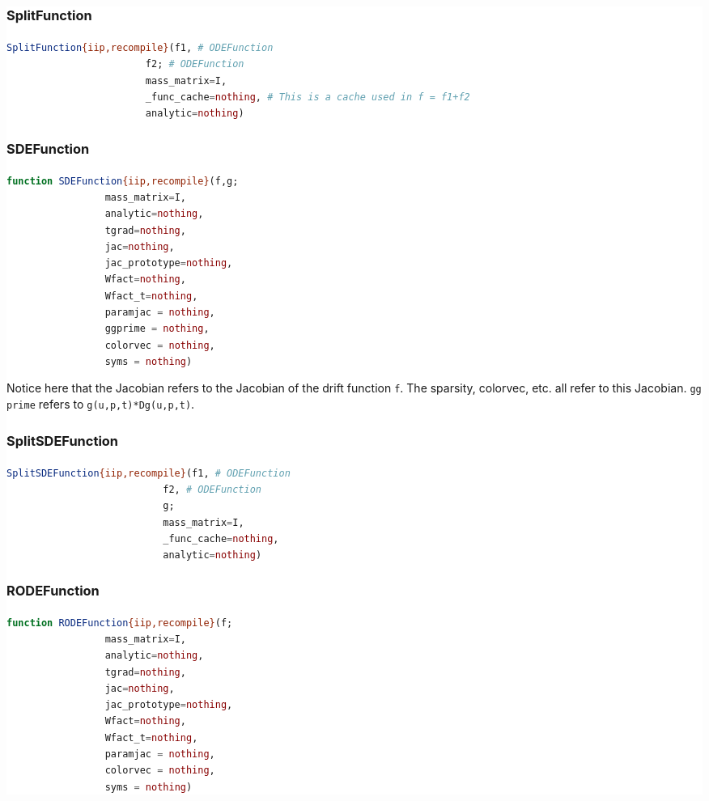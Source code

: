 ### SplitFunction

```julia
SplitFunction{iip,recompile}(f1, # ODEFunction
                        f2; # ODEFunction
                        mass_matrix=I,
                        _func_cache=nothing, # This is a cache used in f = f1+f2
                        analytic=nothing)
```

### SDEFunction

```julia
function SDEFunction{iip,recompile}(f,g;
                 mass_matrix=I,
                 analytic=nothing,
                 tgrad=nothing,
                 jac=nothing,
                 jac_prototype=nothing,
                 Wfact=nothing,
                 Wfact_t=nothing,
                 paramjac = nothing,
                 ggprime = nothing,
                 colorvec = nothing,
                 syms = nothing)
```

Notice here that the Jacobian refers to the Jacobian of the drift function `f`. The sparsity,
colorvec, etc. all refer to this Jacobian. `ggprime` refers to `g(u,p,t)*Dg(u,p,t)`.

### SplitSDEFunction

```julia
SplitSDEFunction{iip,recompile}(f1, # ODEFunction
                           f2, # ODEFunction
                           g;
                           mass_matrix=I,
                           _func_cache=nothing,
                           analytic=nothing)
```

### RODEFunction

```julia
function RODEFunction{iip,recompile}(f;
                 mass_matrix=I,
                 analytic=nothing,
                 tgrad=nothing,
                 jac=nothing,
                 jac_prototype=nothing,
                 Wfact=nothing,
                 Wfact_t=nothing,
                 paramjac = nothing,
                 colorvec = nothing,
                 syms = nothing)
```
